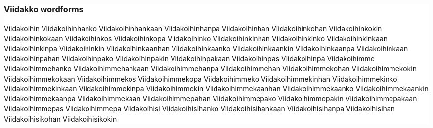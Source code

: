 
### Viidakko wordforms

Viidakoihin
Viidakoihinhanko
Viidakoihinhankaan
Viidakoihinhanpa
Viidakoihinhan
Viidakoihinkohan
Viidakoihinkokin
Viidakoihinkokaan
Viidakoihinkos
Viidakoihinkopa
Viidakoihinko
Viidakoihinkinhan
Viidakoihinkinko
Viidakoihinkinkaan
Viidakoihinkinpa
Viidakoihinkin
Viidakoihinkaanhan
Viidakoihinkaanko
Viidakoihinkaankin
Viidakoihinkaanpa
Viidakoihinkaan
Viidakoihinpahan
Viidakoihinpako
Viidakoihinpakin
Viidakoihinpakaan
Viidakoihinpas
Viidakoihinpa
Viidakoihimme
Viidakoihimmehanko
Viidakoihimmehankaan
Viidakoihimmehanpa
Viidakoihimmehan
Viidakoihimmekohan
Viidakoihimmekokin
Viidakoihimmekokaan
Viidakoihimmekos
Viidakoihimmekopa
Viidakoihimmeko
Viidakoihimmekinhan
Viidakoihimmekinko
Viidakoihimmekinkaan
Viidakoihimmekinpa
Viidakoihimmekin
Viidakoihimmekaanhan
Viidakoihimmekaanko
Viidakoihimmekaankin
Viidakoihimmekaanpa
Viidakoihimmekaan
Viidakoihimmepahan
Viidakoihimmepako
Viidakoihimmepakin
Viidakoihimmepakaan
Viidakoihimmepas
Viidakoihimmepa
Viidakoihisi
Viidakoihisihanko
Viidakoihisihankaan
Viidakoihisihanpa
Viidakoihisihan
Viidakoihisikohan
Viidakoihisikokin